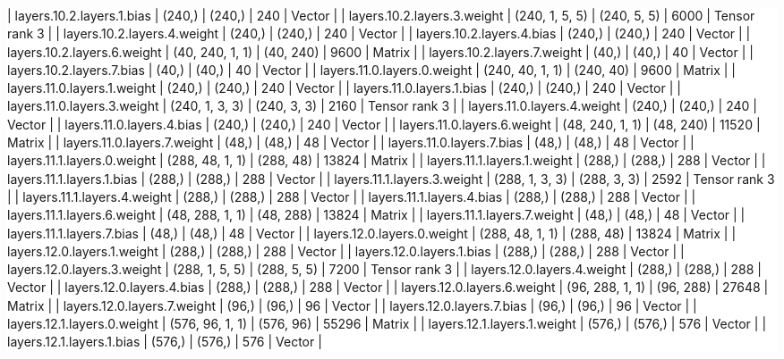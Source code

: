 | layers.10.2.layers.1.bias | (240,) | (240,) | 240 | Vector |
| layers.10.2.layers.3.weight | (240, 1, 5, 5) | (240, 5, 5) | 6000 | Tensor rank 3 |
| layers.10.2.layers.4.weight | (240,) | (240,) | 240 | Vector |
| layers.10.2.layers.4.bias | (240,) | (240,) | 240 | Vector |
| layers.10.2.layers.6.weight | (40, 240, 1, 1) | (40, 240) | 9600 | Matrix |
| layers.10.2.layers.7.weight | (40,) | (40,) | 40 | Vector |
| layers.10.2.layers.7.bias | (40,) | (40,) | 40 | Vector |
| layers.11.0.layers.0.weight | (240, 40, 1, 1) | (240, 40) | 9600 | Matrix |
| layers.11.0.layers.1.weight | (240,) | (240,) | 240 | Vector |
| layers.11.0.layers.1.bias | (240,) | (240,) | 240 | Vector |
| layers.11.0.layers.3.weight | (240, 1, 3, 3) | (240, 3, 3) | 2160 | Tensor rank 3 |
| layers.11.0.layers.4.weight | (240,) | (240,) | 240 | Vector |
| layers.11.0.layers.4.bias | (240,) | (240,) | 240 | Vector |
| layers.11.0.layers.6.weight | (48, 240, 1, 1) | (48, 240) | 11520 | Matrix |
| layers.11.0.layers.7.weight | (48,) | (48,) | 48 | Vector |
| layers.11.0.layers.7.bias | (48,) | (48,) | 48 | Vector |
| layers.11.1.layers.0.weight | (288, 48, 1, 1) | (288, 48) | 13824 | Matrix |
| layers.11.1.layers.1.weight | (288,) | (288,) | 288 | Vector |
| layers.11.1.layers.1.bias | (288,) | (288,) | 288 | Vector |
| layers.11.1.layers.3.weight | (288, 1, 3, 3) | (288, 3, 3) | 2592 | Tensor rank 3 |
| layers.11.1.layers.4.weight | (288,) | (288,) | 288 | Vector |
| layers.11.1.layers.4.bias | (288,) | (288,) | 288 | Vector |
| layers.11.1.layers.6.weight | (48, 288, 1, 1) | (48, 288) | 13824 | Matrix |
| layers.11.1.layers.7.weight | (48,) | (48,) | 48 | Vector |
| layers.11.1.layers.7.bias | (48,) | (48,) | 48 | Vector |
| layers.12.0.layers.0.weight | (288, 48, 1, 1) | (288, 48) | 13824 | Matrix |
| layers.12.0.layers.1.weight | (288,) | (288,) | 288 | Vector |
| layers.12.0.layers.1.bias | (288,) | (288,) | 288 | Vector |
| layers.12.0.layers.3.weight | (288, 1, 5, 5) | (288, 5, 5) | 7200 | Tensor rank 3 |
| layers.12.0.layers.4.weight | (288,) | (288,) | 288 | Vector |
| layers.12.0.layers.4.bias | (288,) | (288,) | 288 | Vector |
| layers.12.0.layers.6.weight | (96, 288, 1, 1) | (96, 288) | 27648 | Matrix |
| layers.12.0.layers.7.weight | (96,) | (96,) | 96 | Vector |
| layers.12.0.layers.7.bias | (96,) | (96,) | 96 | Vector |
| layers.12.1.layers.0.weight | (576, 96, 1, 1) | (576, 96) | 55296 | Matrix |
| layers.12.1.layers.1.weight | (576,) | (576,) | 576 | Vector |
| layers.12.1.layers.1.bias | (576,) | (576,) | 576 | Vector |